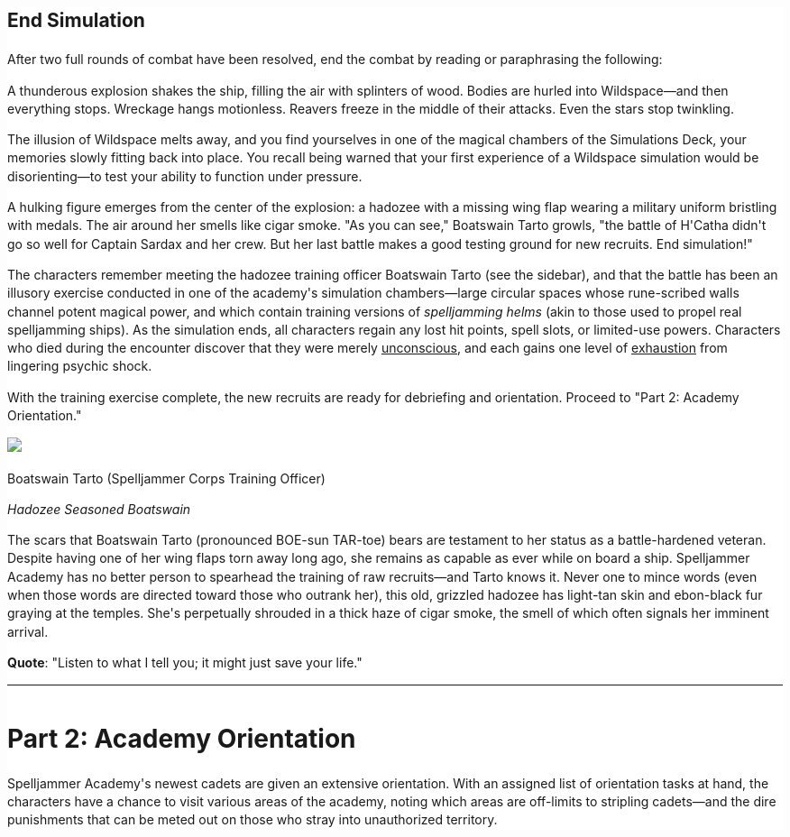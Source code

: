 
## End Simulation

After two full rounds of combat have been resolved, end the combat by reading or paraphrasing the following:

A thunderous explosion shakes the ship, filling the air with splinters of wood. Bodies are hurled into Wildspace—and then everything stops. Wreckage hangs motionless. Reavers freeze in the middle of their attacks. Even the stars stop twinkling.

The illusion of Wildspace melts away, and you find yourselves in one of the magical chambers of the Simulations Deck, your memories slowly fitting back into place. You recall being warned that your first experience of a Wildspace simulation would be disorienting—to test your ability to function under pressure.

A hulking figure emerges from the center of the explosion: a hadozee with a missing wing flap wearing a military uniform bristling with medals. The air around her smells like cigar smoke. "As you can see," Boatswain Tarto growls, "the battle of H'Catha didn't go so well for Captain Sardax and her crew. But her last battle makes a good testing ground for new recruits. End simulation!"

The characters remember meeting the hadozee training officer Boatswain Tarto (see the sidebar), and that the battle has been an illusory exercise conducted in one of the academy's simulation chambers—large circular spaces whose rune-scribed walls channel potent magical power, and which contain training versions of _spelljamming helms_ (akin to those used to propel real spelljamming ships). As the simulation ends, all characters regain any lost hit points, spell slots, or limited-use powers. Characters who died during the encounter discover that they were merely [unconscious](https://5e.tools/conditionsdiseases.html#unconscious_phb), and each gains one level of [exhaustion](https://5e.tools/conditionsdiseases.html#exhaustion_phb) from lingering psychic shock.

With the training exercise complete, the new recruits are ready for debriefing and orientation. Proceed to "Part 2: Academy Orientation."

[![](https://5e.tools/img/adventure/SjA/002-01-002.o-boatswain-tarto.webp)](https://5e.tools/img/adventure/SjA/002-01-002.o-boatswain-tarto.webp)



Boatswain Tarto (Spelljammer Corps Training Officer)

_Hadozee Seasoned Boatswain_

The scars that Boatswain Tarto (pronounced BOE-sun TAR-toe) bears are testament to her status as a battle-hardened veteran. Despite having one of her wing flaps torn away long ago, she remains as capable as ever while on board a ship. Spelljammer Academy has no better person to spearhead the training of raw recruits—and Tarto knows it. Never one to mince words (even when those words are directed toward those who outrank her), this old, grizzled hadozee has light-tan skin and ebon-black fur graying at the temples. She's perpetually shrouded in a thick haze of cigar smoke, the smell of which often signals her imminent arrival.

**Quote**: "Listen to what I tell you; it might just save your life."

---

# Part 2: Academy Orientation

Spelljammer Academy's newest cadets are given an extensive orientation. With an assigned list of orientation tasks at hand, the characters have a chance to visit various areas of the academy, noting which areas are off-limits to stripling cadets—and the dire punishments that can be meted out on those who stray into unauthorized territory.
